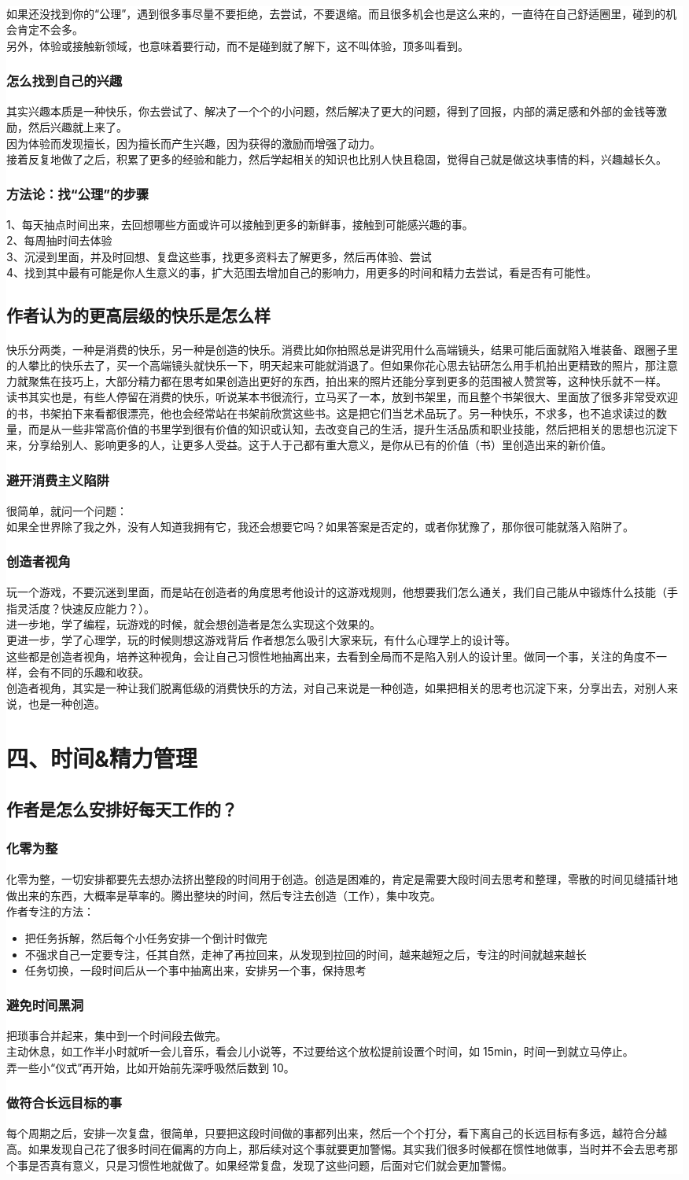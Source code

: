 如果还没找到你的“公理”，遇到很多事尽量不要拒绝，去尝试，不要退缩。而且很多机会也是这么来的，一直待在自己舒适圈里，碰到的机会肯定不会多。  
另外，体验或接触新领域，也意味着要行动，而不是碰到就了解下，这不叫体验，顶多叫看到。
### 怎么找到自己的兴趣
其实兴趣本质是一种快乐，你去尝试了、解决了一个个的小问题，然后解决了更大的问题，得到了回报，内部的满足感和外部的金钱等激励，然后兴趣就上来了。  
因为体验而发现擅长，因为擅长而产生兴趣，因为获得的激励而增强了动力。  
接着反复地做了之后，积累了更多的经验和能力，然后学起相关的知识也比别人快且稳固，觉得自己就是做这块事情的料，兴趣越长久。
### 方法论：找“公理”的步骤
1、每天抽点时间出来，去回想哪些方面或许可以接触到更多的新鲜事，接触到可能感兴趣的事。  
2、每周抽时间去体验  
3、沉浸到里面，并及时回想、复盘这些事，找更多资料去了解更多，然后再体验、尝试  
4、找到其中最有可能是你人生意义的事，扩大范围去增加自己的影响力，用更多的时间和精力去尝试，看是否有可能性。

## 作者认为的更高层级的快乐是怎么样
快乐分两类，一种是消费的快乐，另一种是创造的快乐。消费比如你拍照总是讲究用什么高端镜头，结果可能后面就陷入堆装备、跟圈子里的人攀比的快乐去了，买一个高端镜头就快乐一下，明天起来可能就消退了。但如果你花心思去钻研怎么用手机拍出更精致的照片，那注意力就聚焦在技巧上，大部分精力都在思考如果创造出更好的东西，拍出来的照片还能分享到更多的范围被人赞赏等，这种快乐就不一样。  
读书其实也是，有些人停留在消费的快乐，听说某本书很流行，立马买了一本，放到书架里，而且整个书架很大、里面放了很多非常受欢迎的书，书架拍下来看都很漂亮，他也会经常站在书架前欣赏这些书。这是把它们当艺术品玩了。另一种快乐，不求多，也不追求读过的数量，而是从一些非常高价值的书里学到很有价值的知识或认知，去改变自己的生活，提升生活品质和职业技能，然后把相关的思想也沉淀下来，分享给别人、影响更多的人，让更多人受益。这于人于己都有重大意义，是你从已有的价值（书）里创造出来的新价值。
### 避开消费主义陷阱
很简单，就问一个问题：  
如果全世界除了我之外，没有人知道我拥有它，我还会想要它吗？如果答案是否定的，或者你犹豫了，那你很可能就落入陷阱了。
### 创造者视角
玩一个游戏，不要沉迷到里面，而是站在创造者的角度思考他设计的这游戏规则，他想要我们怎么通关，我们自己能从中锻炼什么技能（手指灵活度？快速反应能力？）。  
进一步地，学了编程，玩游戏的时候，就会想创造者是怎么实现这个效果的。  
更进一步，学了心理学，玩的时候则想这游戏背后 作者想怎么吸引大家来玩，有什么心理学上的设计等。  
这些都是创造者视角，培养这种视角，会让自己习惯性地抽离出来，去看到全局而不是陷入别人的设计里。做同一个事，关注的角度不一样，会有不同的乐趣和收获。  
创造者视角，其实是一种让我们脱离低级的消费快乐的方法，对自己来说是一种创造，如果把相关的思考也沉淀下来，分享出去，对别人来说，也是一种创造。

# 四、时间&精力管理
## 作者是怎么安排好每天工作的？
### 化零为整
化零为整，一切安排都要先去想办法挤出整段的时间用于创造。创造是困难的，肯定是需要大段时间去思考和整理，零散的时间见缝插针地做出来的东西，大概率是草率的。腾出整块的时间，然后专注去创造（工作），集中攻克。  
作者专注的方法：
- 把任务拆解，然后每个小任务安排一个倒计时做完
- 不强求自己一定要专注，任其自然，走神了再拉回来，从发现到拉回的时间，越来越短之后，专注的时间就越来越长
- 任务切换，一段时间后从一个事中抽离出来，安排另一个事，保持思考
### 避免时间黑洞
把琐事合并起来，集中到一个时间段去做完。  
主动休息，如工作半小时就听一会儿音乐，看会儿小说等，不过要给这个放松提前设置个时间，如 15min，时间一到就立马停止。  
弄一些小“仪式”再开始，比如开始前先深呼吸然后数到 10。
### 做符合长远目标的事
每个周期之后，安排一次复盘，很简单，只要把这段时间做的事都列出来，然后一个个打分，看下离自己的长远目标有多远，越符合分越高。如果发现自己花了很多时间在偏离的方向上，那后续对这个事就要更加警惕。其实我们很多时候都在惯性地做事，当时并不会去思考那个事是否真有意义，只是习惯性地就做了。如果经常复盘，发现了这些问题，后面对它们就会更加警惕。
